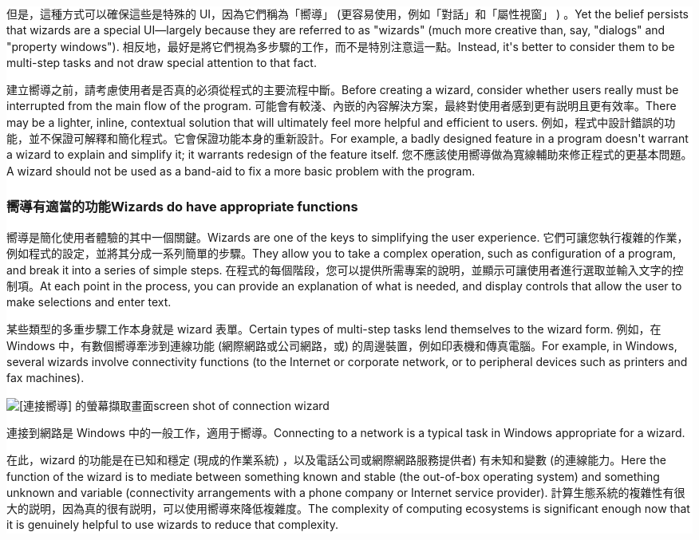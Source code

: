 <span data-ttu-id="ce07e-149">但是，這種方式可以確保這些是特殊的 UI，因為它們稱為「嚮導」 (更容易使用，例如「對話」和「屬性視窗」 ) 。</span><span class="sxs-lookup"><span data-stu-id="ce07e-149">Yet the belief persists that wizards are a special UI—largely because they are referred to as "wizards" (much more creative than, say, "dialogs" and "property windows").</span></span> <span data-ttu-id="ce07e-150">相反地，最好是將它們視為多步驟的工作，而不是特別注意這一點。</span><span class="sxs-lookup"><span data-stu-id="ce07e-150">Instead, it's better to consider them to be multi-step tasks and not draw special attention to that fact.</span></span>

<span data-ttu-id="ce07e-151">建立嚮導之前，請考慮使用者是否真的必須從程式的主要流程中斷。</span><span class="sxs-lookup"><span data-stu-id="ce07e-151">Before creating a wizard, consider whether users really must be interrupted from the main flow of the program.</span></span> <span data-ttu-id="ce07e-152">可能會有較淺、內嵌的內容解決方案，最終對使用者感到更有説明且更有效率。</span><span class="sxs-lookup"><span data-stu-id="ce07e-152">There may be a lighter, inline, contextual solution that will ultimately feel more helpful and efficient to users.</span></span> <span data-ttu-id="ce07e-153">例如，程式中設計錯誤的功能，並不保證可解釋和簡化程式。它會保證功能本身的重新設計。</span><span class="sxs-lookup"><span data-stu-id="ce07e-153">For example, a badly designed feature in a program doesn't warrant a wizard to explain and simplify it; it warrants redesign of the feature itself.</span></span> <span data-ttu-id="ce07e-154">您不應該使用嚮導做為寬線輔助來修正程式的更基本問題。</span><span class="sxs-lookup"><span data-stu-id="ce07e-154">A wizard should not be used as a band-aid to fix a more basic problem with the program.</span></span>

### <a name="wizards-do-have-appropriate-functions"></a><span data-ttu-id="ce07e-155">嚮導有適當的功能</span><span class="sxs-lookup"><span data-stu-id="ce07e-155">Wizards do have appropriate functions</span></span>

<span data-ttu-id="ce07e-156">嚮導是簡化使用者體驗的其中一個關鍵。</span><span class="sxs-lookup"><span data-stu-id="ce07e-156">Wizards are one of the keys to simplifying the user experience.</span></span> <span data-ttu-id="ce07e-157">它們可讓您執行複雜的作業，例如程式的設定，並將其分成一系列簡單的步驟。</span><span class="sxs-lookup"><span data-stu-id="ce07e-157">They allow you to take a complex operation, such as configuration of a program, and break it into a series of simple steps.</span></span> <span data-ttu-id="ce07e-158">在程式的每個階段，您可以提供所需專案的說明，並顯示可讓使用者進行選取並輸入文字的控制項。</span><span class="sxs-lookup"><span data-stu-id="ce07e-158">At each point in the process, you can provide an explanation of what is needed, and display controls that allow the user to make selections and enter text.</span></span>

<span data-ttu-id="ce07e-159">某些類型的多重步驟工作本身就是 wizard 表單。</span><span class="sxs-lookup"><span data-stu-id="ce07e-159">Certain types of multi-step tasks lend themselves to the wizard form.</span></span> <span data-ttu-id="ce07e-160">例如，在 Windows 中，有數個嚮導牽涉到連線功能 (網際網路或公司網路，或) 的周邊裝置，例如印表機和傳真電腦。</span><span class="sxs-lookup"><span data-stu-id="ce07e-160">For example, in Windows, several wizards involve connectivity functions (to the Internet or corporate network, or to peripheral devices such as printers and fax machines).</span></span>

![<span data-ttu-id="ce07e-161">[連接嚮導] 的螢幕擷取畫面</span><span class="sxs-lookup"><span data-stu-id="ce07e-161">screen shot of connection wizard</span></span> ](images/win-wizards-image5.png)

<span data-ttu-id="ce07e-162">連接到網路是 Windows 中的一般工作，適用于嚮導。</span><span class="sxs-lookup"><span data-stu-id="ce07e-162">Connecting to a network is a typical task in Windows appropriate for a wizard.</span></span>

<span data-ttu-id="ce07e-163">在此，wizard 的功能是在已知和穩定 (現成的作業系統) ，以及電話公司或網際網路服務提供者) 有未知和變數 (的連線能力。</span><span class="sxs-lookup"><span data-stu-id="ce07e-163">Here the function of the wizard is to mediate between something known and stable (the out-of-box operating system) and something unknown and variable (connectivity arrangements with a phone company or Internet service provider).</span></span> <span data-ttu-id="ce07e-164">計算生態系統的複雜性有很大的説明，因為真的很有説明，可以使用嚮導來降低複雜度。</span><span class="sxs-lookup"><span data-stu-id="ce07e-164">The complexity of computing ecosystems is significant enough now that it is genuinely helpful to use wizards to reduce that complexity.</span></span>
